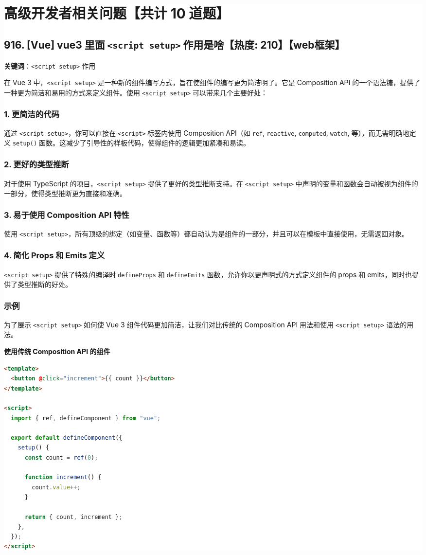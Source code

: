 
# 高级开发者相关问题【共计 10 道题】

## 916. [Vue] vue3 里面 `<script setup>` 作用是啥【热度: 210】【web框架】
      
**关键词**：`<script setup>` 作用

在 Vue 3 中，`<script setup>` 是一种新的组件编写方式，旨在使组件的编写更为简洁明了。它是 Composition API 的一个语法糖，提供了一种更为简洁和易用的方式来定义组件。使用 `<script setup>` 可以带来几个主要好处：

### 1. 更简洁的代码

通过 `<script setup>`，你可以直接在 `<script>` 标签内使用 Composition API（如 `ref`, `reactive`, `computed`, `watch`, 等），而无需明确地定义 `setup()` 函数。这减少了引导性的样板代码，使得组件的逻辑更加紧凑和易读。

### 2. 更好的类型推断

对于使用 TypeScript 的项目，`<script setup>` 提供了更好的类型推断支持。在 `<script setup>` 中声明的变量和函数会自动被视为组件的一部分，使得类型推断更为直接和准确。

### 3. 易于使用 Composition API 特性

使用 `<script setup>`，所有顶级的绑定（如变量、函数等）都自动认为是组件的一部分，并且可以在模板中直接使用，无需返回对象。

### 4. 简化 Props 和 Emits 定义

`<script setup>` 提供了特殊的编译时 `defineProps` 和 `defineEmits` 函数，允许你以更声明式的方式定义组件的 props 和 emits，同时也提供了类型推断的好处。

### 示例

为了展示 `<script setup>` 如何使 Vue 3 组件代码更加简洁，让我们对比传统的 Composition API 用法和使用 `<script setup>` 语法的用法。

**使用传统 Composition API 的组件**

```html
<template>
  <button @click="increment">{{ count }}</button>
</template>

<script>
  import { ref, defineComponent } from "vue";

  export default defineComponent({
    setup() {
      const count = ref(0);

      function increment() {
        count.value++;
      }

      return { count, increment };
    },
  });
</script>
```
